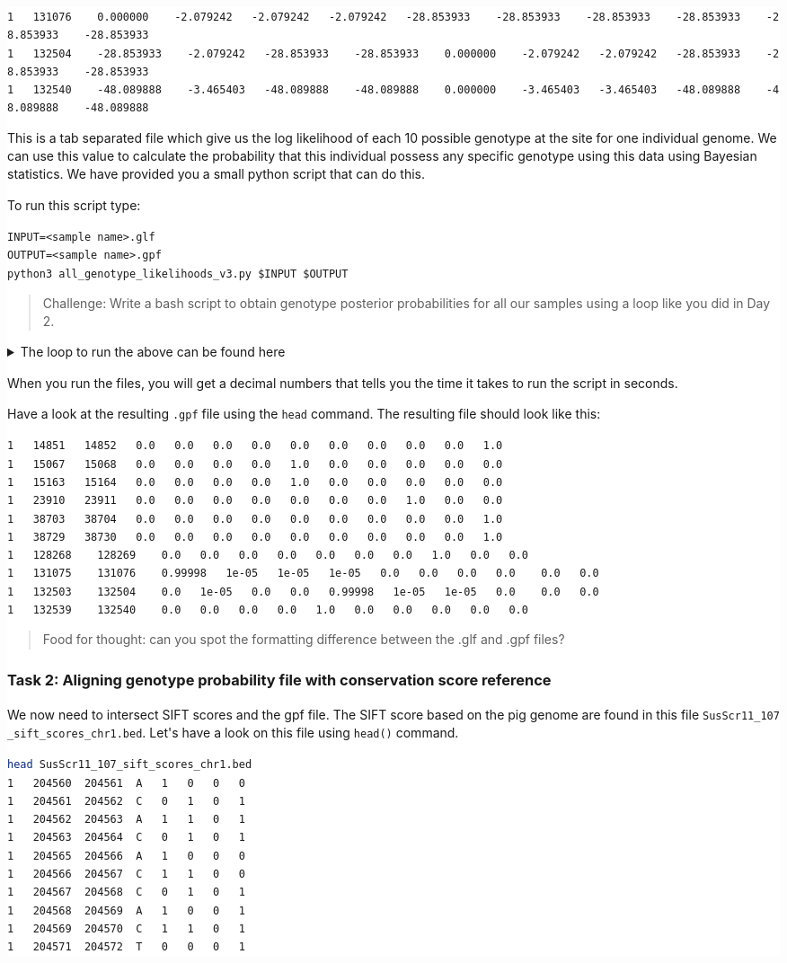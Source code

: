 ```{bash glf_view, eval=FALSE}
1   131076    0.000000    -2.079242   -2.079242   -2.079242   -28.853933    -28.853933    -28.853933    -28.853933    -28.853933    -28.853933
1   132504    -28.853933    -2.079242   -28.853933    -28.853933    0.000000    -2.079242   -2.079242   -28.853933    -28.853933    -28.853933
1   132540    -48.089888    -3.465403   -48.089888    -48.089888    0.000000    -3.465403   -3.465403   -48.089888    -48.089888    -48.089888
```
This is a tab separated file which give us the log likelihood of each 10 possible genotype at the site for one individual genome. We can use this value to calculate the probability that this individual possess any specific genotype using this data using Bayesian statistics. We have provided you a small python script that can do this. 

To run this script type:

```{bash gpf, eval=FALSE}
INPUT=<sample name>.glf
OUTPUT=<sample name>.gpf
python3 all_genotype_likelihoods_v3.py $INPUT $OUTPUT
```

> Challenge: Write a bash script to obtain genotype posterior probabilities for all our samples using a loop like you did in Day 2.

<details close><summary>The loop to run the above can be found here</summary></details>

When you run the files, you will get a decimal numbers that tells you the time it takes to run the script in seconds.

Have a look at the resulting `.gpf` file using the `head` command. The resulting file should look like this:
```{bash gpf_view, eval=FALSE}
1   14851   14852   0.0   0.0   0.0   0.0   0.0   0.0   0.0   0.0   0.0   1.0
1   15067   15068   0.0   0.0   0.0   0.0   1.0   0.0   0.0   0.0   0.0   0.0
1   15163   15164   0.0   0.0   0.0   0.0   1.0   0.0   0.0   0.0   0.0   0.0
1   23910   23911   0.0   0.0   0.0   0.0   0.0   0.0   0.0   1.0   0.0   0.0
1   38703   38704   0.0   0.0   0.0   0.0   0.0   0.0   0.0   0.0   0.0   1.0
1   38729   38730   0.0   0.0   0.0   0.0   0.0   0.0   0.0   0.0   0.0   1.0
1   128268    128269    0.0   0.0   0.0   0.0   0.0   0.0   0.0   1.0   0.0   0.0
1   131075    131076    0.99998   1e-05   1e-05   1e-05   0.0   0.0   0.0   0.0    0.0   0.0
1   132503    132504    0.0   1e-05   0.0   0.0   0.99998   1e-05   1e-05   0.0    0.0   0.0
1   132539    132540    0.0   0.0   0.0   0.0   1.0   0.0   0.0   0.0   0.0   0.0
```

> Food for thought: can you spot the formatting difference between the .glf and .gpf files?

### Task 2: Aligning genotype probability file with conservation score reference

We now need to intersect SIFT scores and the gpf file. The SIFT score based on the pig genome are found in this file `SusScr11_107_sift_scores_chr1.bed`. Let's have a look on this file using `head()` command.
```sh
head SusScr11_107_sift_scores_chr1.bed 
1	204560	204561	A	1	0	0	0
1	204561	204562	C	0	1	0	1
1	204562	204563	A	1	1	0	1
1	204563	204564	C	0	1	0	1
1	204565	204566	A	1	0	0	0
1	204566	204567	C	1	1	0	0
1	204567	204568	C	0	1	0	1
1	204568	204569	A	1	0	0	1
1	204569	204570	C	1	1	0	1
1	204571	204572	T	0	0	0	1
```